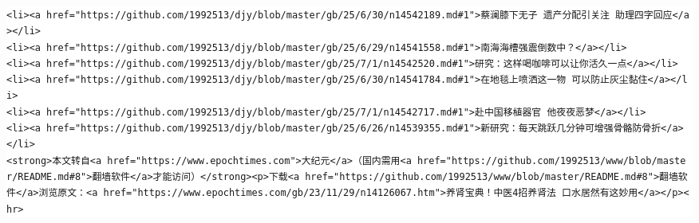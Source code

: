 ```
<li><a href="https://github.com/1992513/djy/blob/master/gb/25/6/30/n14542189.md#1">蔡澜膝下无子 遗产分配引关注 助理四字回应</a></li>
<li><a href="https://github.com/1992513/djy/blob/master/gb/25/6/29/n14541558.md#1">南海海槽强震倒数中？</a></li>
<li><a href="https://github.com/1992513/djy/blob/master/gb/25/7/1/n14542520.md#1">研究：这样喝咖啡可以让你活久一点</a></li>
<li><a href="https://github.com/1992513/djy/blob/master/gb/25/6/30/n14541784.md#1">在地毯上喷洒这一物 可以防止灰尘黏住</a></li>
<li><a href="https://github.com/1992513/djy/blob/master/gb/25/7/1/n14542717.md#1">赴中国移植器官 他夜夜恶梦</a></li>
<li><a href="https://github.com/1992513/djy/blob/master/gb/25/6/26/n14539355.md#1">新研究：每天跳跃几分钟可增强骨骼防骨折</a></li>
<strong>本文转自<a href="https://www.epochtimes.com">大纪元</a>（国内需用<a href="https://github.com/1992513/www/blob/master/README.md#8">翻墙软件</a>才能访问）</strong><p>下载<a href="https://github.com/1992513/www/blob/master/README.md#8">翻墙软件</a>浏览原文：<a href="https://www.epochtimes.com/gb/23/11/29/n14126067.htm">养肾宝典！中医4招养肾法 口水居然有这妙用</a></p><hr>
```